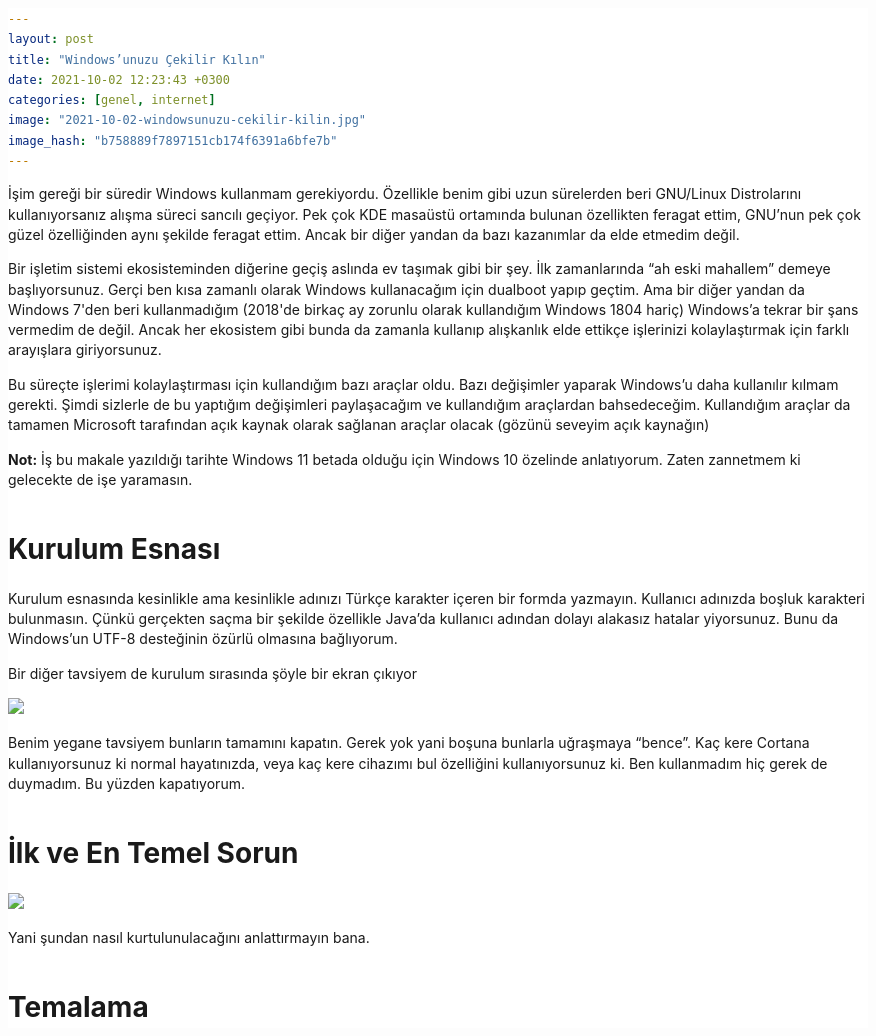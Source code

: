 ```yaml
---
layout: post
title: "Windows’unuzu Çekilir Kılın"
date: 2021-10-02 12:23:43 +0300
categories: [genel, internet]
image: "2021-10-02-windowsunuzu-cekilir-kilin.jpg"
image_hash: "b758889f7897151cb174f6391a6bfe7b"
---
```



İşim gereği bir süredir Windows kullanmam gerekiyordu. Özellikle benim gibi uzun sürelerden beri GNU/Linux Distrolarını kullanıyorsanız alışma süreci sancılı geçiyor. Pek çok KDE masaüstü ortamında bulunan özellikten feragat ettim, GNU’nun pek çok güzel özelliğinden aynı şekilde feragat ettim. Ancak bir diğer yandan da bazı kazanımlar da elde etmedim değil.

Bir işletim sistemi ekosisteminden diğerine geçiş aslında ev taşımak gibi bir şey. İlk zamanlarında “ah eski mahallem” demeye başlıyorsunuz. Gerçi ben kısa zamanlı olarak Windows kullanacağım için dualboot yapıp geçtim. Ama bir diğer yandan da Windows 7'den beri kullanmadığım (2018'de birkaç ay zorunlu olarak kullandığım Windows 1804 hariç) Windows’a tekrar bir şans vermedim de değil. Ancak her ekosistem gibi bunda da zamanla kullanıp alışkanlık elde ettikçe işlerinizi kolaylaştırmak için farklı arayışlara giriyorsunuz.

Bu süreçte işlerimi kolaylaştırması için kullandığım bazı araçlar oldu. Bazı değişimler yaparak Windows’u daha kullanılır kılmam gerekti. Şimdi sizlerle de bu yaptığım değişimleri paylaşacağım ve kullandığım araçlardan bahsedeceğim. Kullandığım araçlar da tamamen Microsoft tarafından açık kaynak olarak sağlanan araçlar olacak (gözünü seveyim açık kaynağın)

**Not:** İş bu makale yazıldığı tarihte Windows 11 betada olduğu için Windows 10 özelinde anlatıyorum. Zaten zannetmem ki gelecekte de işe yaramasın.

Kurulum Esnası
==============

Kurulum esnasında kesinlikle ama kesinlikle adınızı Türkçe karakter içeren bir formda yazmayın. Kullanıcı adınızda boşluk karakteri bulunmasın. Çünkü gerçekten saçma bir şekilde özellikle Java’da kullanıcı adından dolayı alakasız hatalar yiyorsunuz. Bunu da Windows’un UTF-8 desteğinin özürlü olmasına bağlıyorum.

Bir diğer tavsiyem de kurulum sırasında şöyle bir ekran çıkıyor

![](https://miro.medium.com/max/20000/0*QgQO-3BRQWAg_CFW.png)

Benim yegane tavsiyem bunların tamamını kapatın. Gerek yok yani boşuna bunlarla uğraşmaya “bence”. Kaç kere Cortana kullanıyorsunuz ki normal hayatınızda, veya kaç kere cihazımı bul özelliğini kullanıyorsunuz ki. Ben kullanmadım hiç gerek de duymadım. Bu yüzden kapatıyorum.

İlk ve En Temel Sorun
=====================

![](https://miro.medium.com/max/2000/1*O7CnEokQJ_GeKiRBHmw-Fg.png)

Yani şundan nasıl kurtulunulacağını anlattırmayın bana.

Temalama
========
